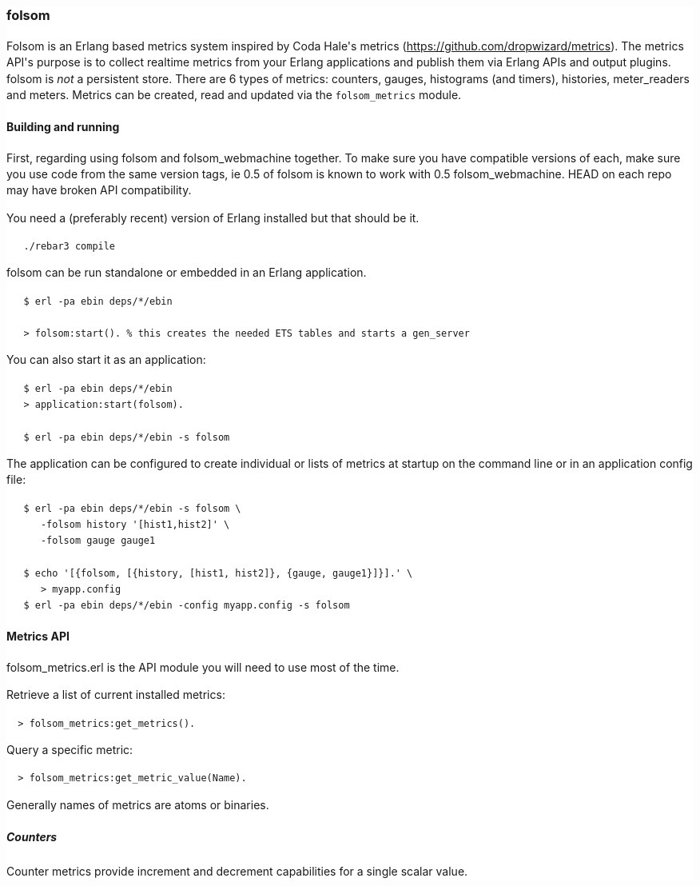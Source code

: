 ### folsom

Folsom is an Erlang based metrics system inspired by Coda Hale's metrics (https://github.com/dropwizard/metrics). The metrics API's purpose is to collect realtime metrics from your Erlang applications and publish them via Erlang APIs and output plugins. folsom is *not* a persistent store. There are 6 types of metrics: counters, gauges, histograms (and timers), histories, meter_readers and meters. Metrics can be created, read and updated via the `folsom_metrics` module.

#### Building and running

First, regarding using folsom and folsom_webmachine together. To make sure you have compatible versions of each, make sure you use code from the same version tags, ie 0.5 of folsom is known to work with 0.5 folsom_webmachine. HEAD on each repo may have broken API compatibility.

You need a (preferably recent) version of Erlang installed but that should be it.

       ./rebar3 compile

folsom can be run standalone or embedded in an Erlang application.

       $ erl -pa ebin deps/*/ebin

       > folsom:start(). % this creates the needed ETS tables and starts a gen_server

You can also start it as an application:

       $ erl -pa ebin deps/*/ebin
       > application:start(folsom).

       $ erl -pa ebin deps/*/ebin -s folsom

The application can be configured to create individual or lists of metrics at
startup on the command line or in an application config file:

       $ erl -pa ebin deps/*/ebin -s folsom \
          -folsom history '[hist1,hist2]' \
          -folsom gauge gauge1

       $ echo '[{folsom, [{history, [hist1, hist2]}, {gauge, gauge1}]}].' \
          > myapp.config
       $ erl -pa ebin deps/*/ebin -config myapp.config -s folsom

#### Metrics API

folsom_metrics.erl is the API module you will need to use most of the time.

Retrieve a list of current installed metrics:

      > folsom_metrics:get_metrics().

Query a specific metric:

      > folsom_metrics:get_metric_value(Name).

Generally names of metrics are atoms or binaries.

##### Counters

Counter metrics provide increment and decrement capabilities for a single scalar value.
